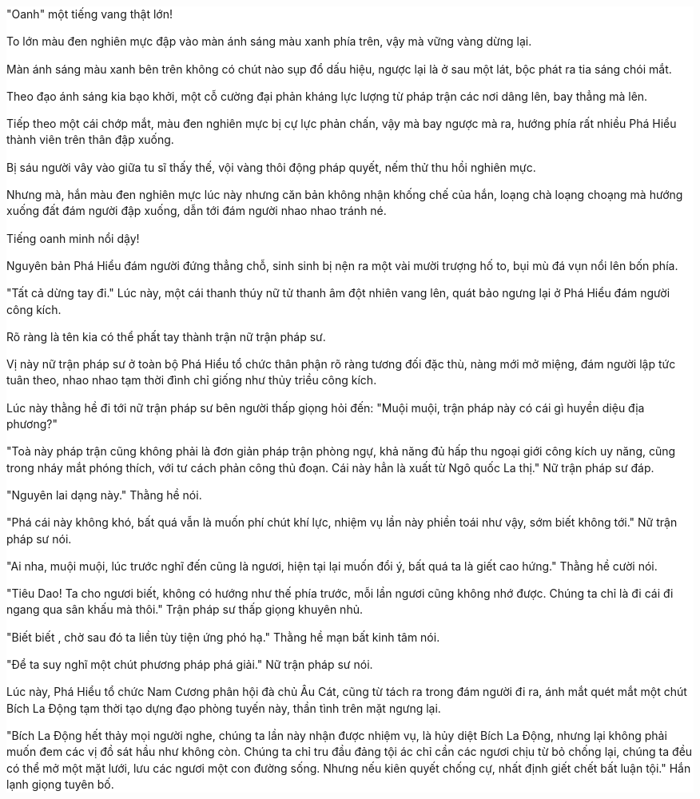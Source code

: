 "Oanh" một tiếng vang thật lớn!

To lớn màu đen nghiên mực đập vào màn ánh sáng màu xanh phía trên, vậy mà vững vàng dừng lại.

Màn ánh sáng màu xanh bên trên không có chút nào sụp đổ dấu hiệu, ngược lại là ở sau một lát, bộc phát ra tia sáng chói mắt.

Theo đạo ánh sáng kia bạo khởi, một cỗ cường đại phản kháng lực lượng từ pháp trận các nơi dâng lên, bay thẳng mà lên.

Tiếp theo một cái chớp mắt, màu đen nghiên mực bị cự lực phản chấn, vậy mà bay ngược mà ra, hướng phía rất nhiều Phá Hiểu thành viên trên thân đập xuống.

Bị sáu người vây vào giữa tu sĩ thấy thế, vội vàng thôi động pháp quyết, nếm thử thu hồi nghiên mực.

Nhưng mà, hắn màu đen nghiên mực lúc này nhưng căn bản không nhận khống chế của hắn, loạng chà loạng choạng mà hướng xuống đất đám người đập xuống, dẫn tới đám người nhao nhao tránh né.

Tiếng oanh minh nổi dậy!

Nguyên bản Phá Hiểu đám người đứng thẳng chỗ, sinh sinh bị nện ra một vài mười trượng hố to, bụi mù đá vụn nổi lên bốn phía.

"Tất cả dừng tay đi." Lúc này, một cái thanh thúy nữ tử thanh âm đột nhiên vang lên, quát bảo ngưng lại ở Phá Hiểu đám người công kích.

Rõ ràng là tên kia có thể phất tay thành trận nữ trận pháp sư.

Vị này nữ trận pháp sư ở toàn bộ Phá Hiểu tổ chức thân phận rõ ràng tương đối đặc thù, nàng mới mở miệng, đám người lập tức tuân theo, nhao nhao tạm thời đình chỉ giống như thủy triều công kích.

Lúc này thằng hề đi tới nữ trận pháp sư bên người thấp giọng hỏi đến: "Muội muội, trận pháp này có cái gì huyền diệu địa phương?"

"Toà này pháp trận cũng không phải là đơn giản pháp trận phòng ngự, khả năng đủ hấp thu ngoại giới công kích uy năng, cũng trong nháy mắt phóng thích, với tư cách phản công thủ đoạn. Cái này hẳn là xuất từ Ngô quốc La thị." Nữ trận pháp sư đáp.

"Nguyên lai dạng này." Thằng hề nói.

"Phá cái này không khó, bất quá vẫn là muốn phí chút khí lực, nhiệm vụ lần này phiền toái như vậy, sớm biết không tới." Nữ trận pháp sư nói.

"Ai nha, muội muội, lúc trước nghĩ đến cũng là ngươi, hiện tại lại muốn đổi ý, bất quá ta là giết cao hứng." Thằng hề cười nói.

"Tiêu Dao! Ta cho ngươi biết, không có hướng như thế phía trước, mỗi lần ngươi cũng không nhớ được. Chúng ta chỉ là đi cái đi ngang qua sân khấu mà thôi." Trận pháp sư thấp giọng khuyên nhủ.

"Biết biết , chờ sau đó ta liền tùy tiện ứng phó hạ." Thằng hề mạn bất kinh tâm nói.

"Để ta suy nghĩ một chút phương pháp phá giải." Nữ trận pháp sư nói.

Lúc này, Phá Hiểu tổ chức Nam Cương phân hội đà chủ Âu Cát, cũng từ tách ra trong đám người đi ra, ánh mắt quét mắt một chút Bích La Động tạm thời tạo dựng đạo phòng tuyến này, thần tình trên mặt ngưng lại.

"Bích La Động hết thảy mọi người nghe, chúng ta lần này nhận được nhiệm vụ, là hủy diệt Bích La Động, nhưng lại không phải muốn đem các vị đồ sát hầu như không còn. Chúng ta chỉ tru đầu đảng tội ác chỉ cần các ngươi chịu từ bỏ chống lại, chúng ta đều có thể mở một mặt lưới, lưu các ngươi một con đường sống. Nhưng nếu kiên quyết chống cự, nhất định giết chết bất luận tội." Hắn lạnh giọng tuyên bố.
